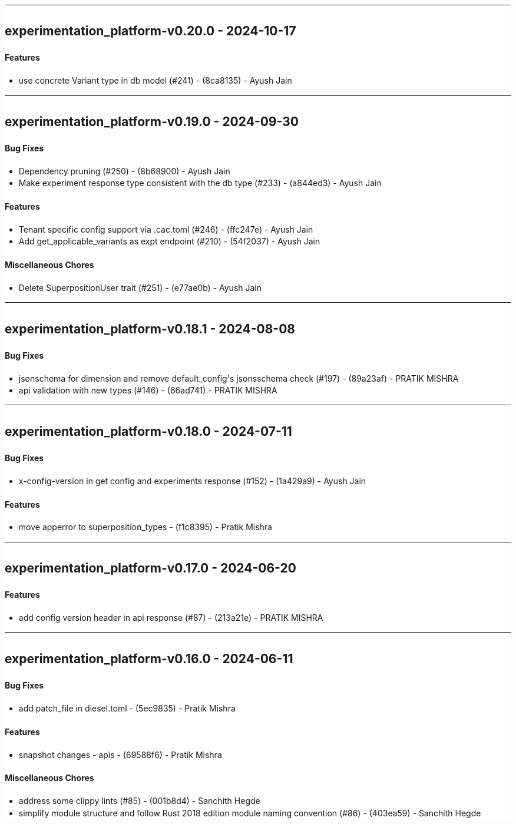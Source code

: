 - - -

## experimentation_platform-v0.20.0 - 2024-10-17
#### Features
- use concrete Variant type in db model (#241) - (8ca8135) - Ayush Jain

- - -

## experimentation_platform-v0.19.0 - 2024-09-30
#### Bug Fixes
- Dependency pruning (#250) - (8b68900) - Ayush Jain
- Make experiment response type consistent with the db type (#233) - (a844ed3) - Ayush Jain
#### Features
- Tenant specific config support via .cac.toml (#246) - (ffc247e) - Ayush Jain
- Add get_applicable_variants as expt endpoint (#210) - (54f2037) - Ayush Jain
#### Miscellaneous Chores
- Delete SuperpositionUser trait (#251) - (e77ae0b) - Ayush Jain

- - -

## experimentation_platform-v0.18.1 - 2024-08-08
#### Bug Fixes
- jsonschema for dimension and remove default_config's jsonsschema check (#197) - (89a23af) - PRATIK MISHRA
- api validation with new types (#146) - (66ad741) - PRATIK MISHRA

- - -

## experimentation_platform-v0.18.0 - 2024-07-11
#### Bug Fixes
- x-config-version in get config and experiments response (#152) - (1a429a9) - Ayush Jain
#### Features
- move apperror to superposition_types - (f1c8395) - Pratik Mishra

- - -

## experimentation_platform-v0.17.0 - 2024-06-20
#### Features
- add config version header in api response (#87) - (213a21e) - PRATIK MISHRA

- - -

## experimentation_platform-v0.16.0 - 2024-06-11
#### Bug Fixes
- add patch_file in diesel.toml - (5ec9835) - Pratik Mishra
#### Features
- snapshot changes - apis - (69588f6) - Pratik Mishra
#### Miscellaneous Chores
- address some clippy lints (#85) - (001b8d4) - Sanchith Hegde
- simplify module structure and follow Rust 2018 edition module naming convention (#86) - (403ea59) - Sanchith Hegde
